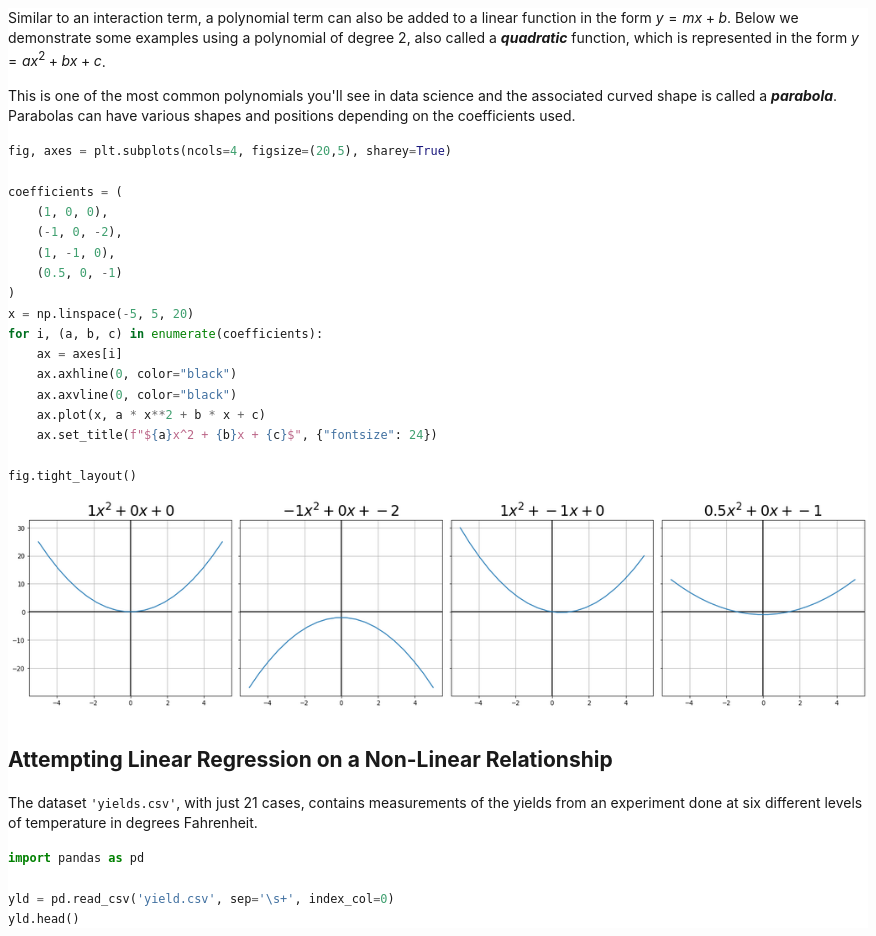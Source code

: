 

Similar to an interaction term, a polynomial term can also be added to a linear function in the form $y = mx + b$. Below we demonstrate some examples using a polynomial of degree 2, also called a ***quadratic*** function, which is represented in the form $y = ax^2 + bx + c$.

This is one of the most common polynomials you'll see in data science and the associated curved shape is called a ***parabola***. Parabolas can have various shapes and positions depending on the coefficients used.


```python
fig, axes = plt.subplots(ncols=4, figsize=(20,5), sharey=True)

coefficients = (
    (1, 0, 0),
    (-1, 0, -2),
    (1, -1, 0),
    (0.5, 0, -1)
)
x = np.linspace(-5, 5, 20)
for i, (a, b, c) in enumerate(coefficients):
    ax = axes[i]
    ax.axhline(0, color="black")
    ax.axvline(0, color="black")
    ax.plot(x, a * x**2 + b * x + c)
    ax.set_title(f"${a}x^2 + {b}x + {c}$", {"fontsize": 24})

fig.tight_layout()
```


    
![png](index_files/index_8_0.png)
    


## Attempting Linear Regression on a Non-Linear Relationship

The dataset `'yields.csv'`, with just 21 cases, contains measurements of the yields from an experiment done at six different levels of temperature in degrees Fahrenheit.


```python
import pandas as pd

yld = pd.read_csv('yield.csv', sep='\s+', index_col=0)
yld.head()
```
